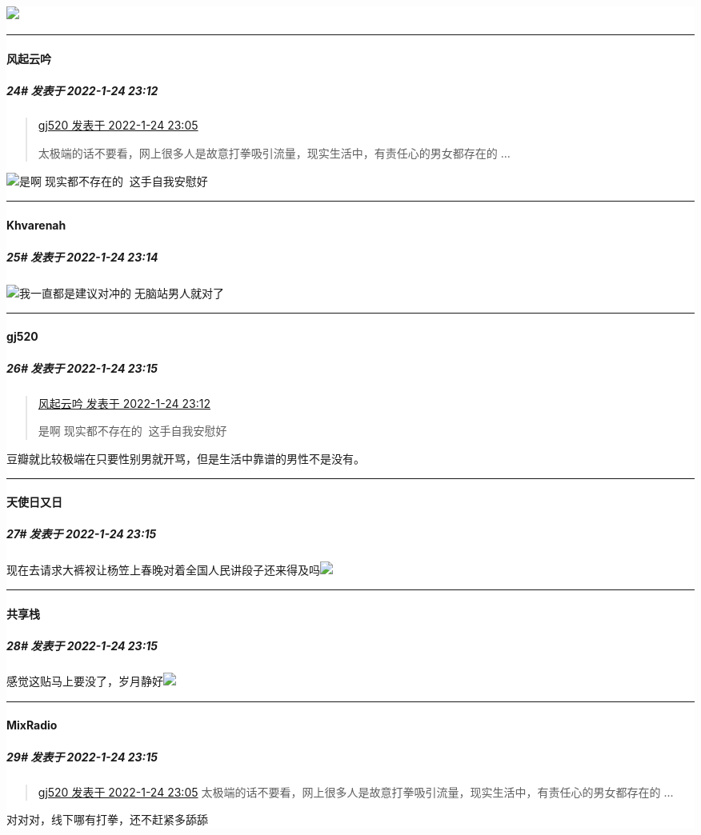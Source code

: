 <img src="https://static.saraba1st.com/image/smiley/carton2017/096.gif" referrerpolicy="no-referrer">

*****

####  风起云吟  
##### 24#       发表于 2022-1-24 23:12

<blockquote><a href="httphttps://bbs.saraba1st.com/2b/forum.php?mod=redirect&amp;goto=findpost&amp;pid=54418189&amp;ptid=2049107" target="_blank">gj520 发表于 2022-1-24 23:05</a>

太极端的话不要看，网上很多人是故意打拳吸引流量，现实生活中，有责任心的男女都存在的 ...</blockquote>
<img src="https://static.saraba1st.com/image/smiley/face2017/037.png" referrerpolicy="no-referrer">是啊 现实都不存在的  这手自我安慰好

*****

####  Khvarenah  
##### 25#       发表于 2022-1-24 23:14

<img src="https://static.saraba1st.com/image/smiley/face2017/067.png" referrerpolicy="no-referrer">我一直都是建议对冲的
无脑站男人就对了

*****

####  gj520  
##### 26#       发表于 2022-1-24 23:15

<blockquote><a href="httphttps://bbs.saraba1st.com/2b/forum.php?mod=redirect&amp;goto=findpost&amp;pid=54418247&amp;ptid=2049107" target="_blank">风起云吟 发表于 2022-1-24 23:12</a>

是啊 现实都不存在的  这手自我安慰好</blockquote>
豆瓣就比较极端在只要性别男就开骂，但是生活中靠谱的男性不是没有。

*****

####  天使日又日  
##### 27#       发表于 2022-1-24 23:15

现在去请求大裤衩让杨笠上春晚对着全国人民讲段子还来得及吗<img src="https://static.saraba1st.com/image/smiley/face2017/067.png" referrerpolicy="no-referrer">

*****

####  共享栈  
##### 28#       发表于 2022-1-24 23:15

感觉这贴马上要没了，岁月静好<img src="https://static.saraba1st.com/image/smiley/face2017/067.png" referrerpolicy="no-referrer">

*****

####  MixRadio  
##### 29#       发表于 2022-1-24 23:15

<blockquote><a href="httphttps://bbs.saraba1st.com/2b/forum.php?mod=redirect&amp;goto=findpost&amp;pid=54418189&amp;ptid=2049107" target="_blank">gj520 发表于 2022-1-24 23:05</a>
太极端的话不要看，网上很多人是故意打拳吸引流量，现实生活中，有责任心的男女都存在的 ...</blockquote>
对对对，线下哪有打拳，还不赶紧多舔舔
